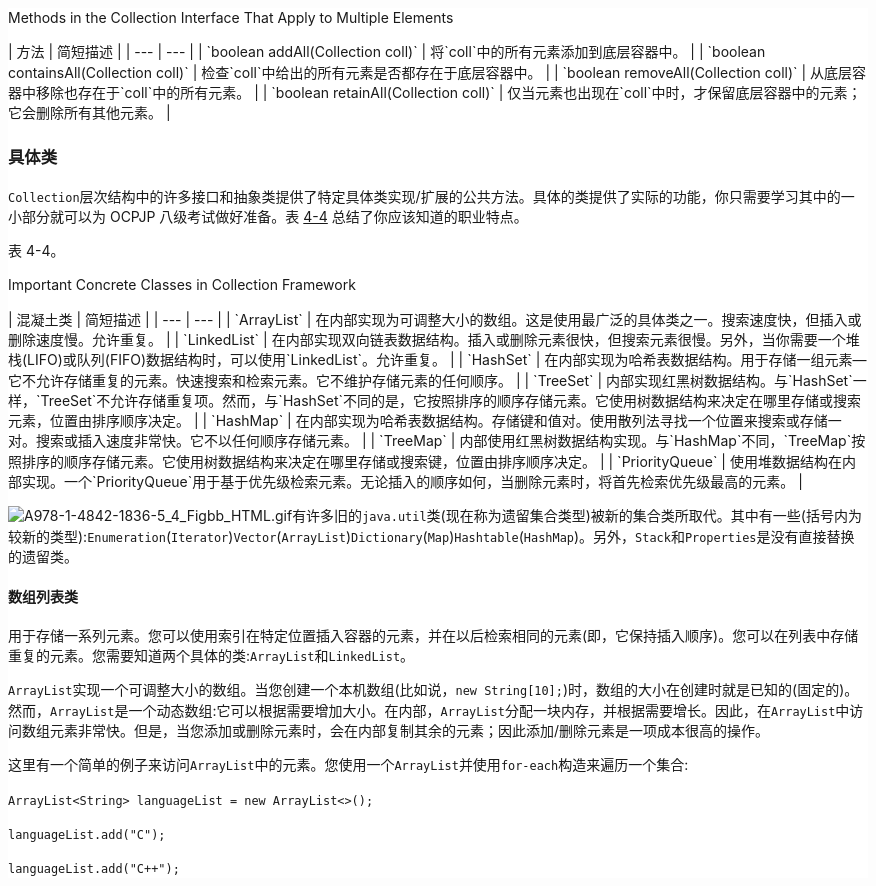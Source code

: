 Methods in the Collection Interface That Apply to Multiple Elements

<colgroup><col> <col></colgroup> 
| 方法 | 简短描述 |
| --- | --- |
| `boolean addAll(Collection<? extends Element> coll)` | 将`coll`中的所有元素添加到底层容器中。 |
| `boolean containsAll(Collection<?> coll)` | 检查`coll`中给出的所有元素是否都存在于底层容器中。 |
| `boolean removeAll(Collection<?> coll)` | 从底层容器中移除也存在于`coll`中的所有元素。 |
| `boolean retainAll(Collection<?> coll)` | 仅当元素也出现在`coll`中时，才保留底层容器中的元素；它会删除所有其他元素。 |

### 具体类

`Collection`层次结构中的许多接口和抽象类提供了特定具体类实现/扩展的公共方法。具体的类提供了实际的功能，你只需要学习其中的一小部分就可以为 OCPJP 八级考试做好准备。表 [4-4](#Tab4) 总结了你应该知道的职业特点。

表 4-4。

Important Concrete Classes in Collection Framework

<colgroup><col> <col></colgroup> 
| 混凝土类 | 简短描述 |
| --- | --- |
| `ArrayList` | 在内部实现为可调整大小的数组。这是使用最广泛的具体类之一。搜索速度快，但插入或删除速度慢。允许重复。 |
| `LinkedList` | 在内部实现双向链表数据结构。插入或删除元素很快，但搜索元素很慢。另外，当你需要一个堆栈(LIFO)或队列(FIFO)数据结构时，可以使用`LinkedList`。允许重复。 |
| `HashSet` | 在内部实现为哈希表数据结构。用于存储一组元素—它不允许存储重复的元素。快速搜索和检索元素。它不维护存储元素的任何顺序。 |
| `TreeSet` | 内部实现红黑树数据结构。与`HashSet`一样，`TreeSet`不允许存储重复项。然而，与`HashSet`不同的是，它按照排序的顺序存储元素。它使用树数据结构来决定在哪里存储或搜索元素，位置由排序顺序决定。 |
| `HashMap` | 在内部实现为哈希表数据结构。存储键和值对。使用散列法寻找一个位置来搜索或存储一对。搜索或插入速度非常快。它不以任何顺序存储元素。 |
| `TreeMap` | 内部使用红黑树数据结构实现。与`HashMap`不同，`TreeMap`按照排序的顺序存储元素。它使用树数据结构来决定在哪里存储或搜索键，位置由排序顺序决定。 |
| `PriorityQueue` | 使用堆数据结构在内部实现。一个`PriorityQueue`用于基于优先级检索元素。无论插入的顺序如何，当删除元素时，将首先检索优先级最高的元素。 |

![A978-1-4842-1836-5_4_Figbb_HTML.gif](A978-1-4842-1836-5_4_Figbb_HTML.gif)有许多旧的`java.util`类(现在称为遗留集合类型)被新的集合类所取代。其中有一些(括号内为较新的类型):`Enumeration`(`Iterator`)`Vector`(`ArrayList`)`Dictionary`(`Map`)`Hashtable`(`HashMap`)。另外，`Stack`和`Properties`是没有直接替换的遗留类。

#### 数组列表类

用于存储一系列元素。您可以使用索引在特定位置插入容器的元素，并在以后检索相同的元素(即，它保持插入顺序)。您可以在列表中存储重复的元素。您需要知道两个具体的类:`ArrayList`和`LinkedList`。

`ArrayList`实现一个可调整大小的数组。当您创建一个本机数组(比如说，`new String[10];`)时，数组的大小在创建时就是已知的(固定的)。然而，`ArrayList`是一个动态数组:它可以根据需要增加大小。在内部，`ArrayList`分配一块内存，并根据需要增长。因此，在`ArrayList`中访问数组元素非常快。但是，当您添加或删除元素时，会在内部复制其余的元素；因此添加/删除元素是一项成本很高的操作。

这里有一个简单的例子来访问`ArrayList`中的元素。您使用一个`ArrayList`并使用`for-each`构造来遍历一个集合:

`ArrayList<String> languageList = new ArrayList<>();`

`languageList.add("C");`

`languageList.add("C++");`
